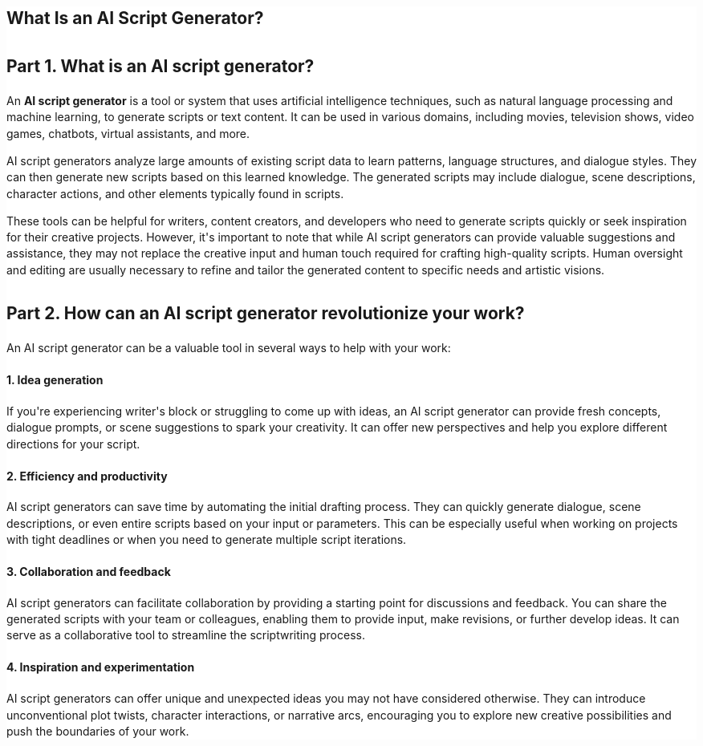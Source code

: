 

## What Is an AI Script Generator?

## **Part 1\. What is an AI script generator?**

An **AI script generator** is a tool or system that uses artificial intelligence techniques, such as natural language processing and machine learning, to generate scripts or text content. It can be used in various domains, including movies, television shows, video games, chatbots, virtual assistants, and more.

AI script generators analyze large amounts of existing script data to learn patterns, language structures, and dialogue styles. They can then generate new scripts based on this learned knowledge. The generated scripts may include dialogue, scene descriptions, character actions, and other elements typically found in scripts.

These tools can be helpful for writers, content creators, and developers who need to generate scripts quickly or seek inspiration for their creative projects. However, it's important to note that while AI script generators can provide valuable suggestions and assistance, they may not replace the creative input and human touch required for crafting high-quality scripts. Human oversight and editing are usually necessary to refine and tailor the generated content to specific needs and artistic visions.

## **Part 2\. How can an AI script generator revolutionize your work?**

An AI script generator can be a valuable tool in several ways to help with your work:

#### **1\. Idea generation**

If you're experiencing writer's block or struggling to come up with ideas, an AI script generator can provide fresh concepts, dialogue prompts, or scene suggestions to spark your creativity. It can offer new perspectives and help you explore different directions for your script.

#### **2\. Efficiency and productivity**

AI script generators can save time by automating the initial drafting process. They can quickly generate dialogue, scene descriptions, or even entire scripts based on your input or parameters. This can be especially useful when working on projects with tight deadlines or when you need to generate multiple script iterations.

#### **3\. Collaboration and feedback**

AI script generators can facilitate collaboration by providing a starting point for discussions and feedback. You can share the generated scripts with your team or colleagues, enabling them to provide input, make revisions, or further develop ideas. It can serve as a collaborative tool to streamline the scriptwriting process.

#### **4\. Inspiration and experimentation**

AI script generators can offer unique and unexpected ideas you may not have considered otherwise. They can introduce unconventional plot twists, character interactions, or narrative arcs, encouraging you to explore new creative possibilities and push the boundaries of your work.
